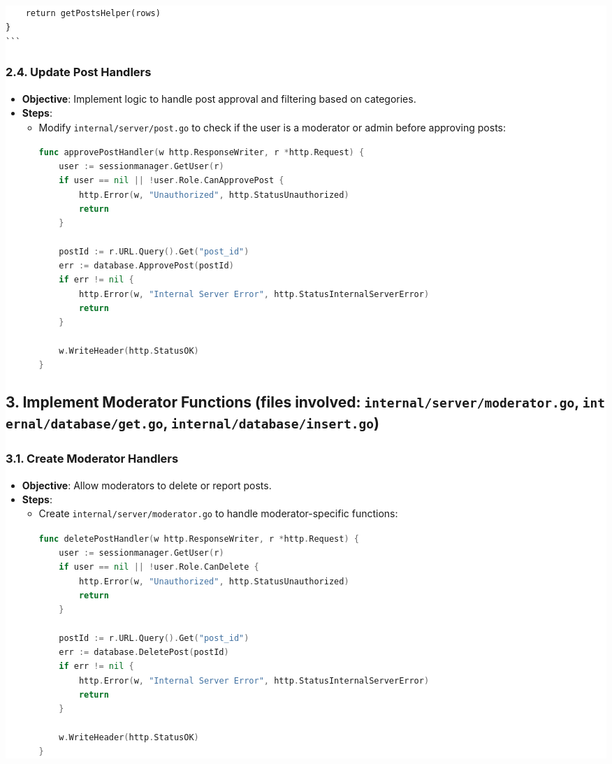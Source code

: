         return getPostsHelper(rows)
    }
    ```

### 2.4. Update Post Handlers
- **Objective**: Implement logic to handle post approval and filtering based on categories.
- **Steps**:
  - Modify `internal/server/post.go` to check if the user is a moderator or admin before approving posts:
    ```go
    func approvePostHandler(w http.ResponseWriter, r *http.Request) {
        user := sessionmanager.GetUser(r)
        if user == nil || !user.Role.CanApprovePost {
            http.Error(w, "Unauthorized", http.StatusUnauthorized)
            return
        }

        postId := r.URL.Query().Get("post_id")
        err := database.ApprovePost(postId)
        if err != nil {
            http.Error(w, "Internal Server Error", http.StatusInternalServerError)
            return
        }

        w.WriteHeader(http.StatusOK)
    }
    ```

## 3. Implement Moderator Functions (files involved: `internal/server/moderator.go`, `internal/database/get.go`, `internal/database/insert.go`)
### 3.1. Create Moderator Handlers
- **Objective**: Allow moderators to delete or report posts.
- **Steps**:
  - Create `internal/server/moderator.go` to handle moderator-specific functions:
    ```go
    func deletePostHandler(w http.ResponseWriter, r *http.Request) {
        user := sessionmanager.GetUser(r)
        if user == nil || !user.Role.CanDelete {
            http.Error(w, "Unauthorized", http.StatusUnauthorized)
            return
        }

        postId := r.URL.Query().Get("post_id")
        err := database.DeletePost(postId)
        if err != nil {
            http.Error(w, "Internal Server Error", http.StatusInternalServerError)
            return
        }

        w.WriteHeader(http.StatusOK)
    }

